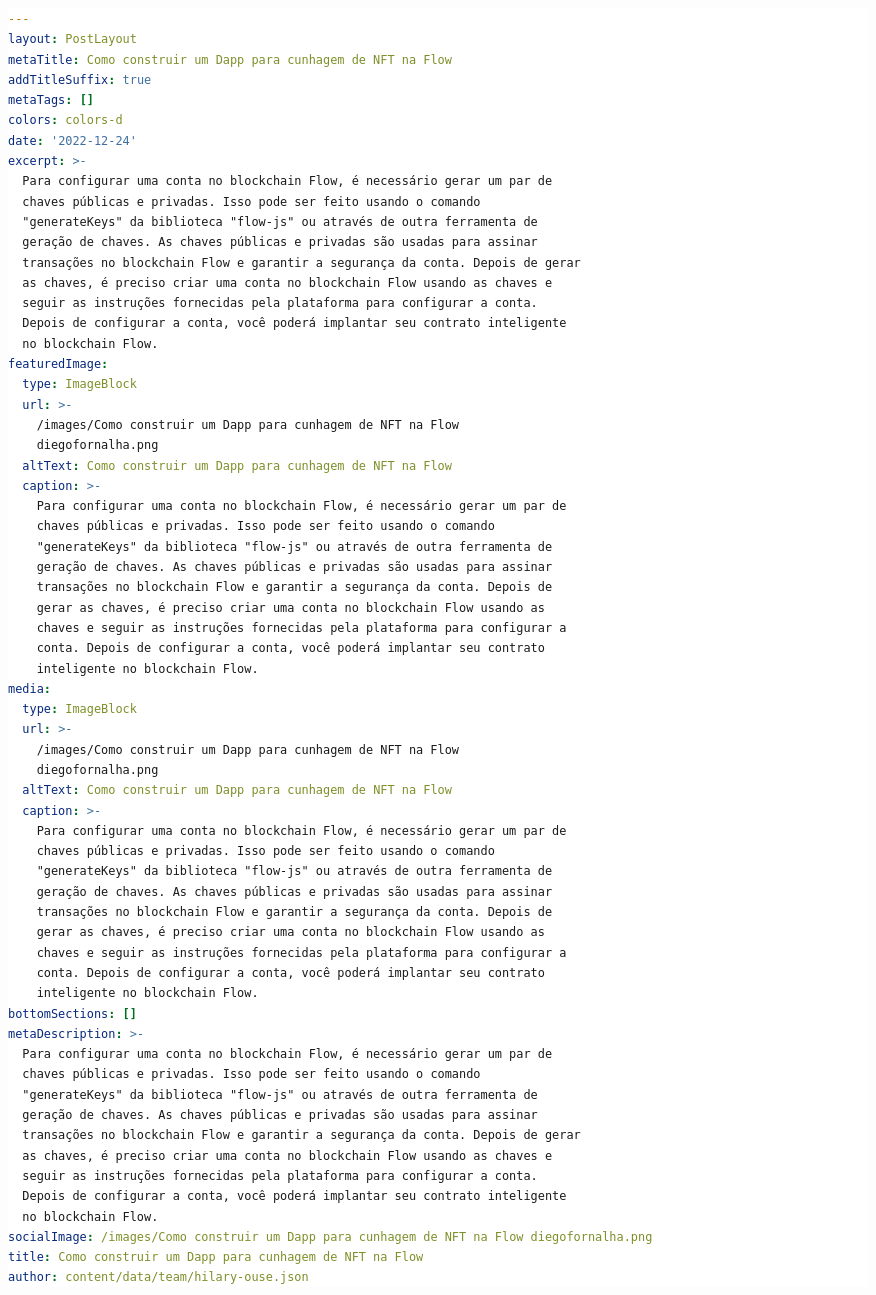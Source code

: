 ```yaml
---
layout: PostLayout
metaTitle: Como construir um Dapp para cunhagem de NFT na Flow
addTitleSuffix: true
metaTags: []
colors: colors-d
date: '2022-12-24'
excerpt: >-
  Para configurar uma conta no blockchain Flow, é necessário gerar um par de
  chaves públicas e privadas. Isso pode ser feito usando o comando
  "generateKeys" da biblioteca "flow-js" ou através de outra ferramenta de
  geração de chaves. As chaves públicas e privadas são usadas para assinar
  transações no blockchain Flow e garantir a segurança da conta. Depois de gerar
  as chaves, é preciso criar uma conta no blockchain Flow usando as chaves e
  seguir as instruções fornecidas pela plataforma para configurar a conta.
  Depois de configurar a conta, você poderá implantar seu contrato inteligente
  no blockchain Flow.
featuredImage:
  type: ImageBlock
  url: >-
    /images/Como construir um Dapp para cunhagem de NFT na Flow
    diegofornalha.png
  altText: Como construir um Dapp para cunhagem de NFT na Flow
  caption: >-
    Para configurar uma conta no blockchain Flow, é necessário gerar um par de
    chaves públicas e privadas. Isso pode ser feito usando o comando
    "generateKeys" da biblioteca "flow-js" ou através de outra ferramenta de
    geração de chaves. As chaves públicas e privadas são usadas para assinar
    transações no blockchain Flow e garantir a segurança da conta. Depois de
    gerar as chaves, é preciso criar uma conta no blockchain Flow usando as
    chaves e seguir as instruções fornecidas pela plataforma para configurar a
    conta. Depois de configurar a conta, você poderá implantar seu contrato
    inteligente no blockchain Flow.
media:
  type: ImageBlock
  url: >-
    /images/Como construir um Dapp para cunhagem de NFT na Flow
    diegofornalha.png
  altText: Como construir um Dapp para cunhagem de NFT na Flow
  caption: >-
    Para configurar uma conta no blockchain Flow, é necessário gerar um par de
    chaves públicas e privadas. Isso pode ser feito usando o comando
    "generateKeys" da biblioteca "flow-js" ou através de outra ferramenta de
    geração de chaves. As chaves públicas e privadas são usadas para assinar
    transações no blockchain Flow e garantir a segurança da conta. Depois de
    gerar as chaves, é preciso criar uma conta no blockchain Flow usando as
    chaves e seguir as instruções fornecidas pela plataforma para configurar a
    conta. Depois de configurar a conta, você poderá implantar seu contrato
    inteligente no blockchain Flow.
bottomSections: []
metaDescription: >-
  Para configurar uma conta no blockchain Flow, é necessário gerar um par de
  chaves públicas e privadas. Isso pode ser feito usando o comando
  "generateKeys" da biblioteca "flow-js" ou através de outra ferramenta de
  geração de chaves. As chaves públicas e privadas são usadas para assinar
  transações no blockchain Flow e garantir a segurança da conta. Depois de gerar
  as chaves, é preciso criar uma conta no blockchain Flow usando as chaves e
  seguir as instruções fornecidas pela plataforma para configurar a conta.
  Depois de configurar a conta, você poderá implantar seu contrato inteligente
  no blockchain Flow.
socialImage: /images/Como construir um Dapp para cunhagem de NFT na Flow diegofornalha.png
title: Como construir um Dapp para cunhagem de NFT na Flow
author: content/data/team/hilary-ouse.json
```